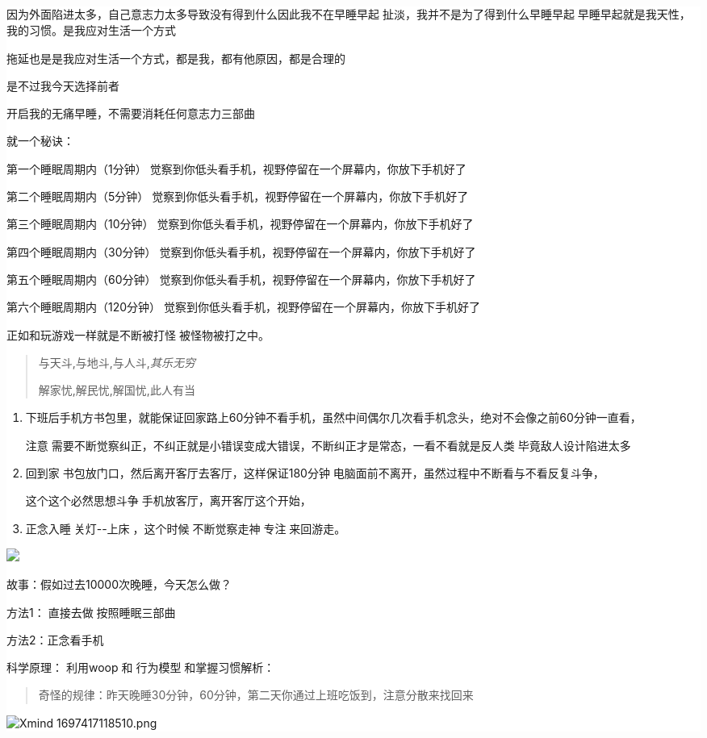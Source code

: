 

因为外面陷进太多，自己意志力太多导致没有得到什么因此我不在早睡早起
扯淡，我并不是为了得到什么早睡早起 
早睡早起就是我天性，我的习惯。是我应对生活一个方式

拖延也是是我应对生活一个方式，都是我，都有他原因，都是合理的

是不过我今天选择前者

开启我的无痛早睡，不需要消耗任何意志力三部曲

就一个秘诀：

第一个睡眠周期内（1分钟） 觉察到你低头看手机，视野停留在一个屏幕内，你放下手机好了

第二个睡眠周期内（5分钟） 觉察到你低头看手机，视野停留在一个屏幕内，你放下手机好了

第三个睡眠周期内（10分钟） 觉察到你低头看手机，视野停留在一个屏幕内，你放下手机好了

第四个睡眠周期内（30分钟） 觉察到你低头看手机，视野停留在一个屏幕内，你放下手机好了

第五个睡眠周期内（60分钟） 觉察到你低头看手机，视野停留在一个屏幕内，你放下手机好了

第六个睡眠周期内（120分钟） 觉察到你低头看手机，视野停留在一个屏幕内，你放下手机好了

正如和玩游戏一样就是不断被打怪 被怪物被打之中。

> 与天斗,与地斗,与人斗,*其乐无穷*
>
> 解家忧,解民忧,解国忧,此人有当



1. 下班后手机方书包里，就能保证回家路上60分钟不看手机，虽然中间偶尔几次看手机念头，绝对不会像之前60分钟一直看，

   注意 需要不断觉察纠正，不纠正就是小错误变成大错误，不断纠正才是常态，一看不看就是反人类 毕竟敌人设计陷进太多

2. 回到家 书包放门口，然后离开客厅去客厅，这样保证180分钟 电脑面前不离开，虽然过程中不断看与不看反复斗争，

   这个这个必然思想斗争 手机放客厅，离开客厅这个开始，

3. 正念入睡 关灯--上床 ，这个时候 不断觉察走神 专注 来回游走。

![](https://cdn.nlark.com/yuque/0/2023/png/215144/1675214469688-e4f23adf-cbef-4d16-abba-96b96e81fbb2.png#averageHue=%23fcf9f4&from=url&id=TQ2iT&originHeight=751&originWidth=1125&originalType=binary&ratio=1&rotation=0&showTitle=false&status=done&style=none&title=)



故事：假如过去10000次晚睡，今天怎么做？

方法1： 直接去做 按照睡眠三部曲

方法2：正念看手机 



科学原理： 利用woop 和 行为模型 和掌握习惯解析：



> 奇怪的规律：昨天晚睡30分钟，60分钟，第二天你通过上班吃饭到，注意分散来找回来 






![Xmind 1697417118510.png](https://s2.loli.net/2024/02/28/etTmaJkydSOPzA8.png)
